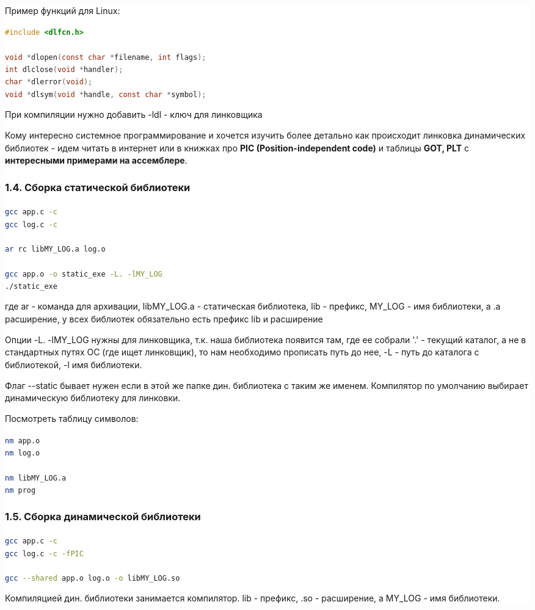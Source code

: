 Пример функций для Linux:
```c
#include <dlfcn.h>

void *dlopen(const char *filename, int flags);   
int dlclose(void *handler);   
char *dlerror(void);    
void *dlsym(void *handle, const char *symbol);    
```
При компиляции нужно добавить -ldl - ключ для линковщика  

Кому интересно системное программирование и хочется изучить более детально как происходит линковка динамических библиотек - идем читать в интернет или в книжках про **PIC (Position-independent code)** и таблицы **GOT, PLT** с **интересными примерами на ассемблере**.     

###  1.4. <a name='build_static'></a>Сборка статической библиотеки

```bash
gcc app.c -c
gcc log.c -c

ar rc libMY_LOG.a log.o

gcc app.o -o static_exe -L. -lMY_LOG
./static_exe
```
где ar - команда для архивации, libMY_LOG.a - статическая библиотека, lib - префикс, MY_LOG - имя библиотеки, а .a расширение, у всех библиотек обязательно есть префикс lib и расширение    

Опции -L. -lMY_LOG нужны для линковщика, т.к. наша библиотека появится там, где ее собрали '.' - текущий каталог, а не в стандартных путях ОС (где ищет линковщик), то нам необходимо прописать путь до нее, -L - путь до каталога с библиотекой, -l имя библиотеки.     

Флаг --static бывает нужен если в этой же папке дин. библиотека с таким же именем. Компилятор по умолчанию выбирает динамическую библиотеку для линковки.     

Посмотреть таблицу символов:     
```bash
nm app.o 
nm log.o

nm libMY_LOG.a
nm prog
```

###  1.5. <a name='build_dynamic'></a>Сборка динамической библиотеки

```bash
gcc app.c -c
gcc log.c -c -fPIC

gcc --shared app.o log.o -o libMY_LOG.so
```
Компиляцией дин. библиотеки занимается компилятор. lib - префикс, .so - расширение, а MY_LOG - имя библиотеки.       
